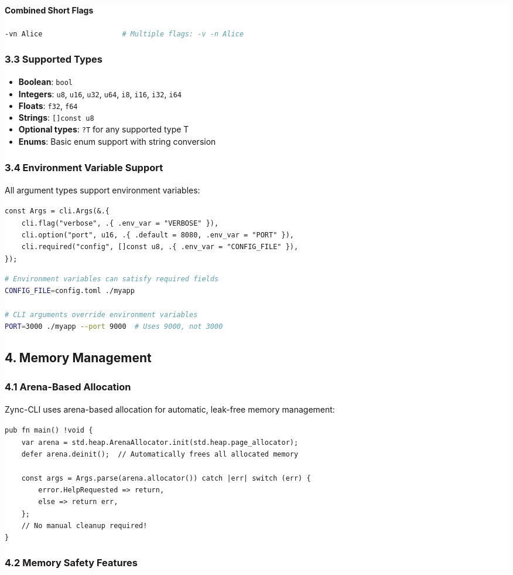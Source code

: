 #### Combined Short Flags
```bash
-vn Alice                   # Multiple flags: -v -n Alice
```

### 3.3 Supported Types

- **Boolean**: `bool`
- **Integers**: `u8`, `u16`, `u32`, `u64`, `i8`, `i16`, `i32`, `i64`
- **Floats**: `f32`, `f64`
- **Strings**: `[]const u8`
- **Optional types**: `?T` for any supported type T
- **Enums**: Basic enum support with string conversion

### 3.4 Environment Variable Support

All argument types support environment variables:

```zig
const Args = cli.Args(&.{
    cli.flag("verbose", .{ .env_var = "VERBOSE" }),
    cli.option("port", u16, .{ .default = 8080, .env_var = "PORT" }),
    cli.required("config", []const u8, .{ .env_var = "CONFIG_FILE" }),
});
```

```bash
# Environment variables can satisfy required fields
CONFIG_FILE=config.toml ./myapp

# CLI arguments override environment variables
PORT=3000 ./myapp --port 9000  # Uses 9000, not 3000
```

## 4. Memory Management

### 4.1 Arena-Based Allocation

Zync-CLI uses arena-based allocation for automatic, leak-free memory management:

```zig
pub fn main() !void {
    var arena = std.heap.ArenaAllocator.init(std.heap.page_allocator);
    defer arena.deinit();  // Automatically frees all allocated memory
    
    const args = Args.parse(arena.allocator()) catch |err| switch (err) {
        error.HelpRequested => return,
        else => return err,
    };
    // No manual cleanup required!
}
```

### 4.2 Memory Safety Features
